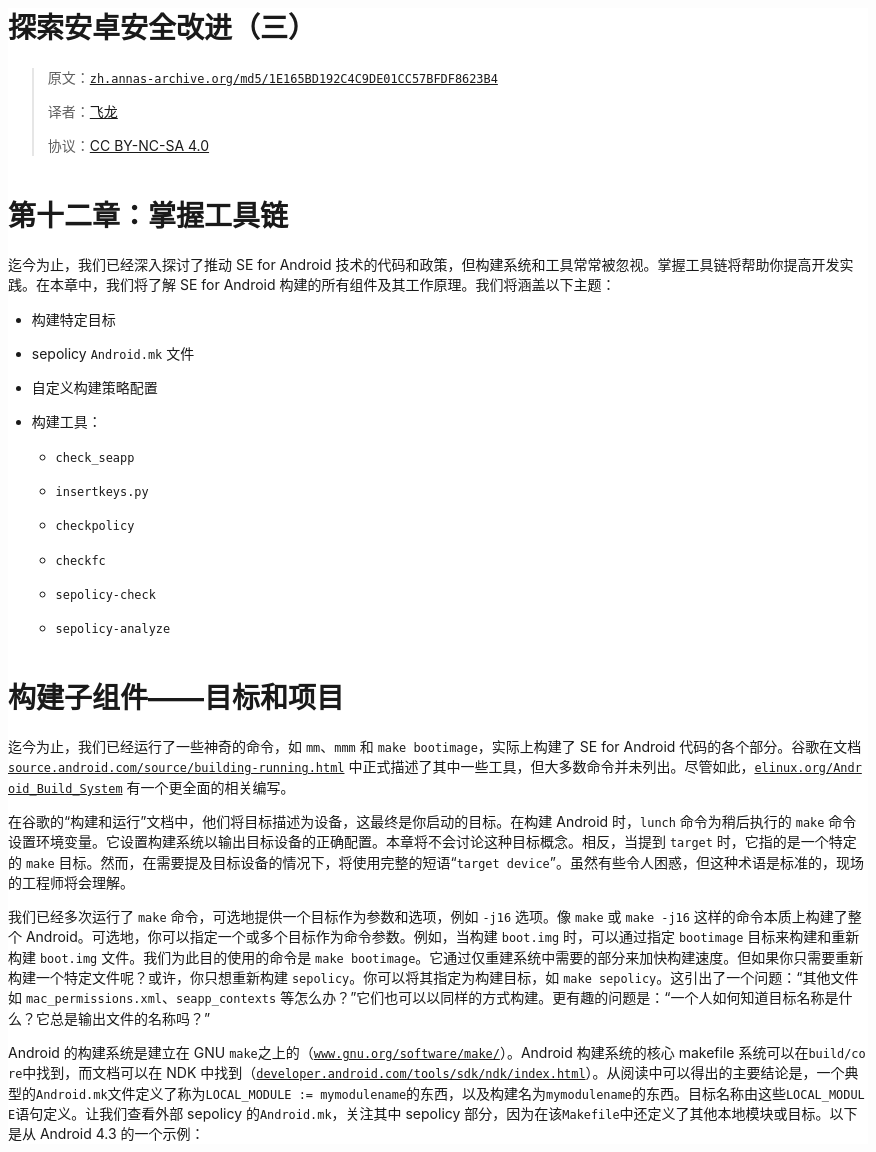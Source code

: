 # 探索安卓安全改进（三）

> 原文：[`zh.annas-archive.org/md5/1E165BD192C4C9DE01CC57BFDF8623B4`](https://zh.annas-archive.org/md5/1E165BD192C4C9DE01CC57BFDF8623B4)
> 
> 译者：[飞龙](https://github.com/wizardforcel)
> 
> 协议：[CC BY-NC-SA 4.0](http://creativecommons.org/licenses/by-nc-sa/4.0/)

# 第十二章：掌握工具链

迄今为止，我们已经深入探讨了推动 SE for Android 技术的代码和政策，但构建系统和工具常常被忽视。掌握工具链将帮助你提高开发实践。在本章中，我们将了解 SE for Android 构建的所有组件及其工作原理。我们将涵盖以下主题：

+   构建特定目标

+   sepolicy `Android.mk` 文件

+   自定义构建策略配置

+   构建工具：

    +   `check_seapp`

    +   `insertkeys.py`

    +   `checkpolicy`

    +   `checkfc`

    +   `sepolicy-check`

    +   `sepolicy-analyze`

# 构建子组件——目标和项目

迄今为止，我们已经运行了一些神奇的命令，如 `mm`、`mmm` 和 `make bootimage`，实际上构建了 SE for Android 代码的各个部分。谷歌在文档 [`source.android.com/source/building-running.html`](https://source.android.com/source/building-running.html) 中正式描述了其中一些工具，但大多数命令并未列出。尽管如此，[`elinux.org/Android_Build_System`](http://elinux.org/Android_Build_System) 有一个更全面的相关编写。

在谷歌的“构建和运行”文档中，他们将目标描述为设备，这最终是你启动的目标。在构建 Android 时，`lunch` 命令为稍后执行的 `make` 命令设置环境变量。它设置构建系统以输出目标设备的正确配置。本章将不会讨论这种目标概念。相反，当提到 `target` 时，它指的是一个特定的 `make` 目标。然而，在需要提及目标设备的情况下，将使用完整的短语“`target device`”。虽然有些令人困惑，但这种术语是标准的，现场的工程师将会理解。

我们已经多次运行了 `make` 命令，可选地提供一个目标作为参数和选项，例如 `-j16` 选项。像 `make` 或 `make -j16` 这样的命令本质上构建了整个 Android。可选地，你可以指定一个或多个目标作为命令参数。例如，当构建 `boot.img` 时，可以通过指定 `bootimage` 目标来构建和重新构建 `boot.img` 文件。我们为此目的使用的命令是 `make bootimage`。它通过仅重建系统中需要的部分来加快构建速度。但如果你只需要重新构建一个特定文件呢？或许，你只想重新构建 `sepolicy`。你可以将其指定为构建目标，如 `make sepolicy`。这引出了一个问题：“其他文件如 `mac_permissions.xml`、`seapp_contexts` 等怎么办？”它们也可以以同样的方式构建。更有趣的问题是：“一个人如何知道目标名称是什么？它总是输出文件的名称吗？”

Android 的构建系统是建立在 GNU `make`之上的（[`www.gnu.org/software/make/`](http://www.gnu.org/software/make/)）。Android 构建系统的核心 makefile 系统可以在`build/core`中找到，而文档可以在 NDK 中找到（[`developer.android.com/tools/sdk/ndk/index.html`](https://developer.android.com/tools/sdk/ndk/index.html)）。从阅读中可以得出的主要结论是，一个典型的`Android.mk`文件定义了称为`LOCAL_MODULE := mymodulename`的东西，以及构建名为`mymodulename`的东西。目标名称由这些`LOCAL_MODULE`语句定义。让我们查看外部 sepolicy 的`Android.mk`，关注其中 sepolicy 部分，因为在该`Makefile`中还定义了其他本地模块或目标。以下是从 Android 4.3 的一个示例：
